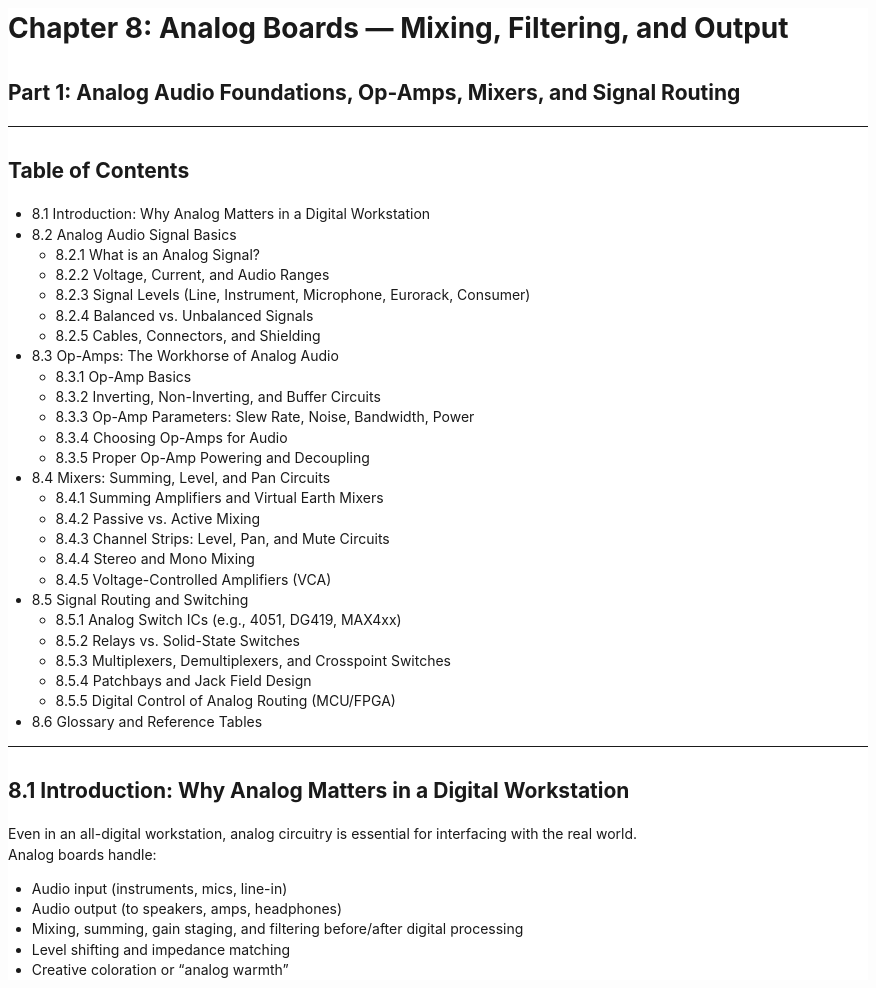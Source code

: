 # Chapter 8: Analog Boards — Mixing, Filtering, and Output  
## Part 1: Analog Audio Foundations, Op-Amps, Mixers, and Signal Routing

---

## Table of Contents

- 8.1 Introduction: Why Analog Matters in a Digital Workstation
- 8.2 Analog Audio Signal Basics
  - 8.2.1 What is an Analog Signal?
  - 8.2.2 Voltage, Current, and Audio Ranges
  - 8.2.3 Signal Levels (Line, Instrument, Microphone, Eurorack, Consumer)
  - 8.2.4 Balanced vs. Unbalanced Signals
  - 8.2.5 Cables, Connectors, and Shielding
- 8.3 Op-Amps: The Workhorse of Analog Audio
  - 8.3.1 Op-Amp Basics
  - 8.3.2 Inverting, Non-Inverting, and Buffer Circuits
  - 8.3.3 Op-Amp Parameters: Slew Rate, Noise, Bandwidth, Power
  - 8.3.4 Choosing Op-Amps for Audio
  - 8.3.5 Proper Op-Amp Powering and Decoupling
- 8.4 Mixers: Summing, Level, and Pan Circuits
  - 8.4.1 Summing Amplifiers and Virtual Earth Mixers
  - 8.4.2 Passive vs. Active Mixing
  - 8.4.3 Channel Strips: Level, Pan, and Mute Circuits
  - 8.4.4 Stereo and Mono Mixing
  - 8.4.5 Voltage-Controlled Amplifiers (VCA)
- 8.5 Signal Routing and Switching
  - 8.5.1 Analog Switch ICs (e.g., 4051, DG419, MAX4xx)
  - 8.5.2 Relays vs. Solid-State Switches
  - 8.5.3 Multiplexers, Demultiplexers, and Crosspoint Switches
  - 8.5.4 Patchbays and Jack Field Design
  - 8.5.5 Digital Control of Analog Routing (MCU/FPGA)
- 8.6 Glossary and Reference Tables

---

## 8.1 Introduction: Why Analog Matters in a Digital Workstation

Even in an all-digital workstation, analog circuitry is essential for interfacing with the real world.  
Analog boards handle:
- Audio input (instruments, mics, line-in)
- Audio output (to speakers, amps, headphones)
- Mixing, summing, gain staging, and filtering before/after digital processing
- Level shifting and impedance matching
- Creative coloration or “analog warmth”
